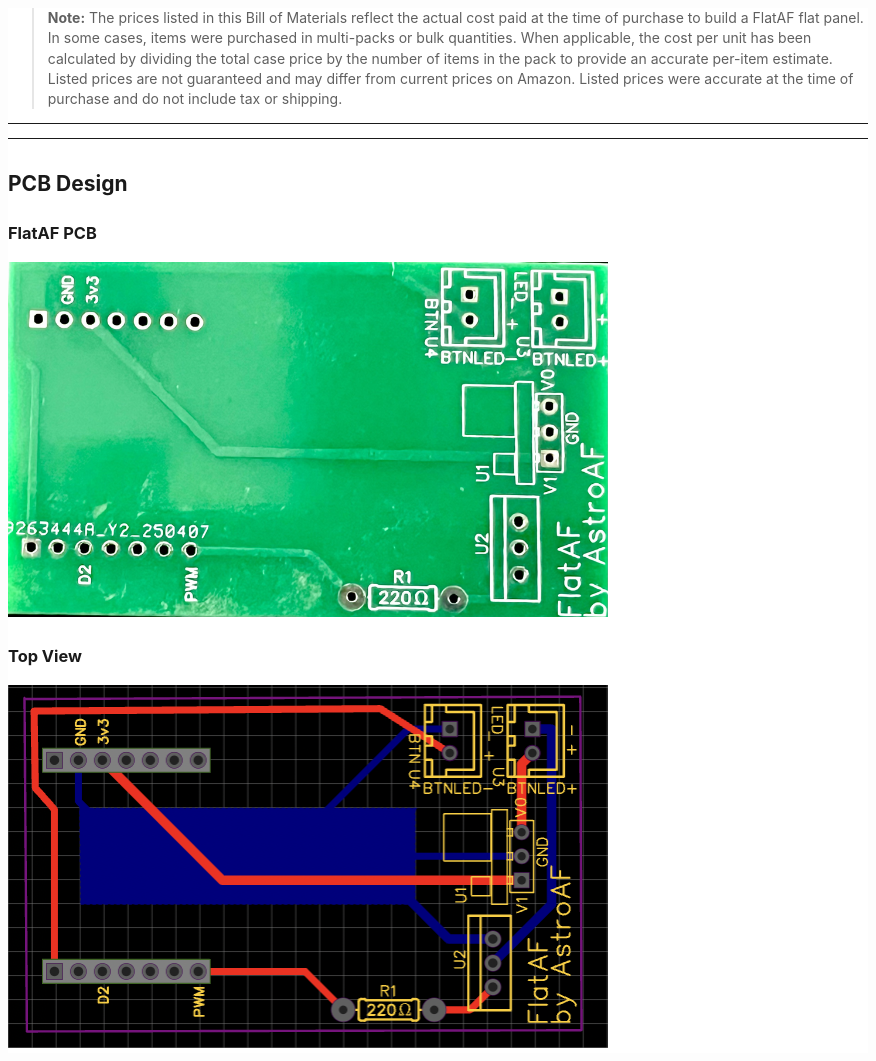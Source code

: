 > **Note:** The prices listed in this Bill of Materials reflect the actual cost paid at the time of purchase to build a FlatAF flat panel. In some cases, items were purchased in multi-packs or bulk quantities. When applicable, the cost per unit has been calculated by dividing the total case price by the number of items in the pack to provide an accurate per-item estimate. Listed prices are not guaranteed and may differ from current prices on Amazon. Listed prices were accurate at the time of purchase and do not include tax or shipping.

---


---

## PCB Design

### FlatAF PCB
<img src="assets/design/pcb_actual.jpeg" alt="FlatAF PCB" style="max-width: 600px;">

### Top View
<img src="assets/design/PCB_flataf_top.png" alt="FlatAF Top PCB View" style="max-width: 600px;">